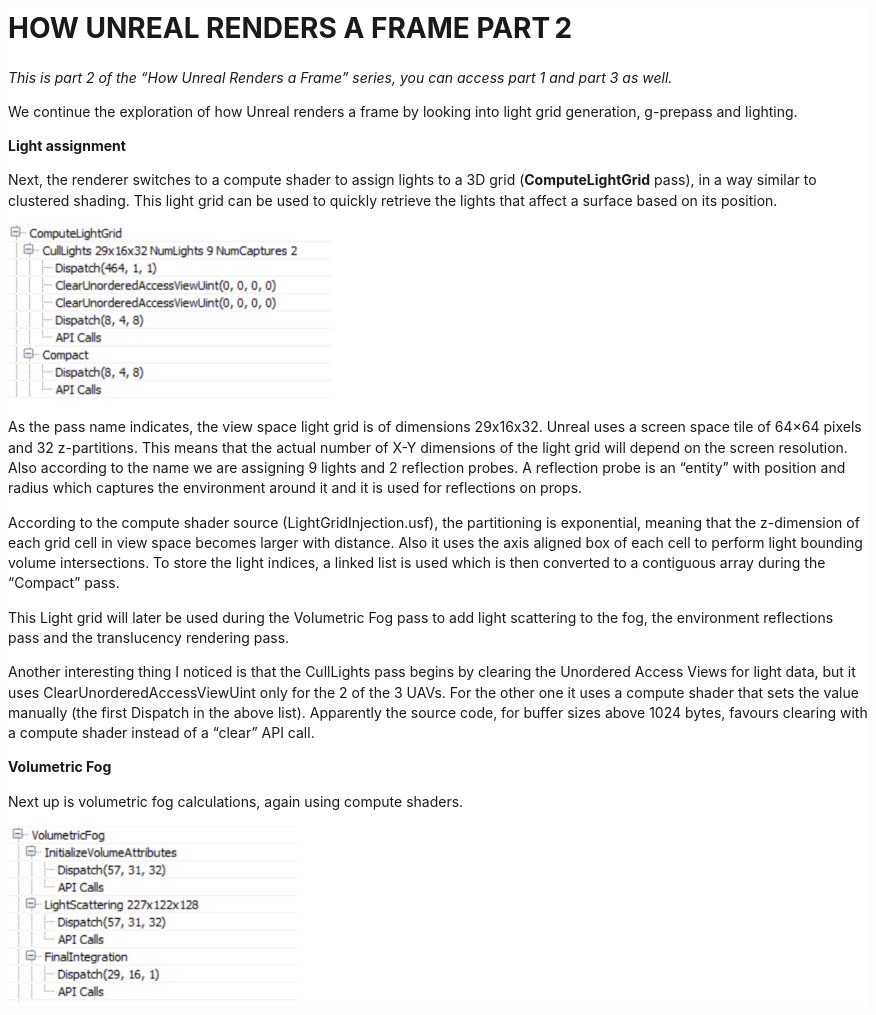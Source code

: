 # **HOW UNREAL RENDERS A FRAME PART** **2** 

*This is part 2 of the “How Unreal Renders a Frame” series, you can access part 1 and part 3 as well.* 

We continue the exploration of how Unreal renders a frame by looking into light grid generation, g-prepass and lighting.



**Light assignment** 

Next, the renderer switches to a compute shader to assign lights to a 3D grid (**ComputeLightGrid**  pass), in a way similar to clustered shading. This light grid can be  used to quickly retrieve the lights that affect a surface based on its  position.

[![img](UNREAL_RENDERS_AFRAME_02.assets/image19.png)](https://interplayoflight.files.wordpress.com/2017/10/image19.png)

As the pass name indicates, the view space light grid is of  dimensions 29x16x32. Unreal uses a screen space tile of 64×64 pixels and  32 z-partitions. This means that the actual number of X-Y dimensions of  the light grid will depend on the screen resolution. Also according to  the name we are assigning 9 lights and 2 reflection probes. A reflection  probe is an “entity” with position and radius which captures the  environment around it and it is used for reflections on props.

According to the compute shader source (LightGridInjection.usf), the  partitioning is exponential, meaning that the z-dimension of each grid  cell in view space becomes larger with distance. Also it uses the axis  aligned box of each cell to perform light bounding volume intersections.  To store the light indices, a linked list is used which is then  converted to a contiguous array during the “Compact” pass.

This Light grid will later be used during the Volumetric Fog pass to  add light scattering to the fog, the environment reflections pass and  the translucency rendering pass.

Another interesting thing I noticed is that the CullLights pass  begins by clearing the Unordered Access Views for light data, but it  uses ClearUnorderedAccessViewUint only for the 2 of the 3 UAVs. For the  other one it uses a compute shader that sets the value manually (the  first Dispatch in the above list). Apparently the source code, for  buffer sizes above 1024 bytes, favours clearing with a compute shader  instead of a “clear” API call.

**Volumetric Fog** 

Next up is volumetric fog calculations, again using compute shaders.

[![img](UNREAL_RENDERS_AFRAME_02.assets/image20.png)](https://interplayoflight.files.wordpress.com/2017/10/image20.png)
